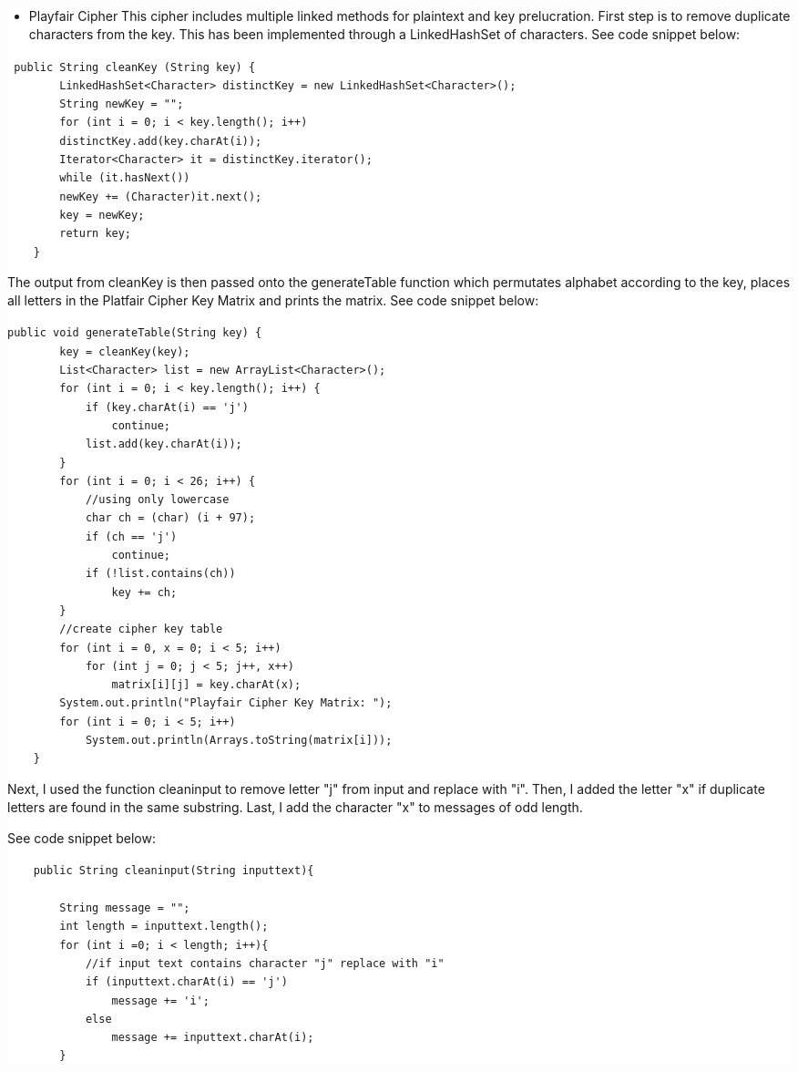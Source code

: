 * Playfair Cipher
  This cipher includes multiple linked methods for plaintext and key prelucration.
  First step is to remove duplicate characters from the key. This has been implemented through a LinkedHashSet of characters.
  See code snippet below:
```
 public String cleanKey (String key) {
        LinkedHashSet<Character> distinctKey = new LinkedHashSet<Character>();
        String newKey = "";
        for (int i = 0; i < key.length(); i++)
        distinctKey.add(key.charAt(i));
        Iterator<Character> it = distinctKey.iterator();
        while (it.hasNext())
        newKey += (Character)it.next();
        key = newKey;
        return key;
    }
```
The output from cleanKey is then passed onto the generateTable function which permutates alphabet according to the key, places all letters in the Platfair Cipher Key Matrix and prints the matrix.
See code snippet below:

```
public void generateTable(String key) {
        key = cleanKey(key);
        List<Character> list = new ArrayList<Character>();
        for (int i = 0; i < key.length(); i++) {
            if (key.charAt(i) == 'j')
                continue;
            list.add(key.charAt(i));
        }
        for (int i = 0; i < 26; i++) {
            //using only lowercase
            char ch = (char) (i + 97);
            if (ch == 'j')
                continue;
            if (!list.contains(ch))
                key += ch;
        }
        //create cipher key table
        for (int i = 0, x = 0; i < 5; i++)
            for (int j = 0; j < 5; j++, x++)
                matrix[i][j] = key.charAt(x);
        System.out.println("Playfair Cipher Key Matrix: ");
        for (int i = 0; i < 5; i++)
            System.out.println(Arrays.toString(matrix[i]));
    }
```
Next, I used the function cleaninput to remove letter "j" from input and replace with "i". Then, I added the letter "x" if duplicate letters are found in the same substring. Last, I add the character "x" to messages of odd length.

See code snippet below:
```
    public String cleaninput(String inputtext){
        
        String message = "";
        int length = inputtext.length();
        for (int i =0; i < length; i++){
            //if input text contains character "j" replace with "i"
            if (inputtext.charAt(i) == 'j')
                message += 'i';
            else
                message += inputtext.charAt(i);
        }
```